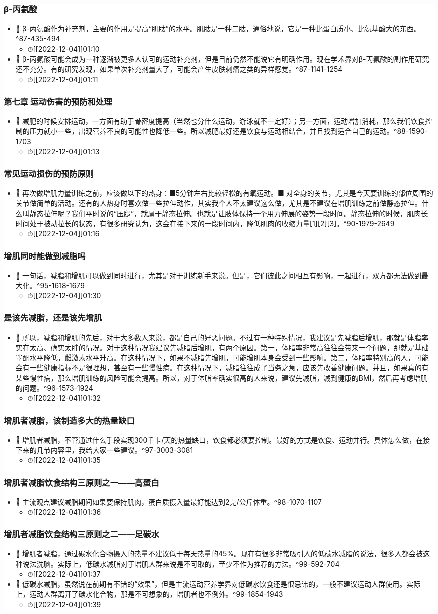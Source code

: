 ### β-丙氨酸

- 📌 β-丙氨酸作为补充剂，主要的作用是提高“肌肽”的水平。肌肽是一种二肽，通俗地说，它是一种比蛋白质小、比氨基酸大的东西。^87-435-494
	- ⏱[[2022-12-04]]01:10
- 📌 β-丙氨酸可能会成为一种逐渐被更多人认可的运动补充剂，但是目前仍然不能说它有明确作用。现在学术界对β-丙氨酸的副作用研究还不充分。有的研究发现，如果单次补充剂量大了，可能会产生皮肤刺痛之类的异样感觉。^87-1141-1254
	- ⏱[[2022-12-04]]01:11

### 第七章 运动伤害的预防和处理

- 📌 减肥的时候安排运动，一方面有助于骨密度提高（当然也分什么运动，游泳就不一定好）；另一方面，运动增加消耗，那么我们饮食控制的压力就小一些，出现营养不良的可能性也降低一些。所以减肥最好还是饮食与运动相结合，并且找到适合自己的运动。^88-1590-1703
	- ⏱[[2022-12-04]]01:13

### 常见运动损伤的预防原则

- 📌 再次做增肌力量训练之前，应该做以下的热身：■5分钟左右比较轻松的有氧运动。■ 对全身的关节，尤其是今天要训练的部位周围的关节做简单的活动。还有的人热身时喜欢做一些拉伸动作，其实我个人不太建议这么做，尤其是不建议在增肌训练之前做静态拉伸。什么叫静态拉伸呢？我们平时说的“压腿”，就属于静态拉伸。也就是让肢体保持一个用力伸展的姿势一段时间。静态拉伸的时候，肌肉长时间处于被动拉长的状态，有很多研究认为，这会在接下来的一段时间内，降低肌肉的收缩力量[1][2][3]。^90-1979-2649
	- ⏱[[2022-12-04]]01:16

### 增肌同时能做到减脂吗

- 📌 一句话，减脂和增肌可以做到同时进行，尤其是对于训练新手来说。但是，它们彼此之间相互有影响，一起进行，双方都无法做到最大化。^95-1618-1679
	- ⏱[[2022-12-04]]01:30

### 是该先减脂，还是该先增肌

- 📌 所以，减脂和增肌的先后，对于大多数人来说，都是自己的好恶问题。不过有一种特殊情况，我建议是先减脂后增肌，那就是体脂率实在太高、确实太胖的情况。对于这种情况我建议先减脂后增肌，有两个原因。第一，体脂率非常高往往会带来一个问题，那就是基础睾酮水平降低，雌激素水平升高。在这种情况下，如果不减脂先增肌，可能增肌本身会受到一些影响。第二，体脂率特别高的人，可能会有一些健康指标不是很理想，甚至有一些慢性病。在这种情况下，减脂往往成了当务之急，应该先改善健康问题。并且，如果真的有某些慢性病，那么增肌训练的风险可能会提高。所以，对于体脂率确实很高的人来说，建议先减脂，减到健康的BMI，然后再考虑增肌的问题。^96-1573-1924
	- ⏱[[2022-12-04]]01:32

### 增肌者减脂，该制造多大的热量缺口

- 📌 增肌者减脂，不管通过什么手段实现300千卡/天的热量缺口，饮食都必须要控制。最好的方式是饮食、运动并行。具体怎么做，在接下来的几节内容里，我给大家一些建议。^97-3003-3081
	- ⏱[[2022-12-04]]01:35

### 增肌者减脂饮食结构三原则之一——高蛋白

- 📌 主流观点建议减脂期间如果要保持肌肉，蛋白质摄入量最好能达到2克/公斤体重。^98-1070-1107
	- ⏱[[2022-12-04]]01:36

### 增肌者减脂饮食结构三原则之二——足碳水

- 📌 增肌者减脂，通过碳水化合物摄入的热量不建议低于每天热量的45%。现在有很多非常吸引人的低碳水减脂的说法，很多人都会被这种说法洗脑。实际上，低碳水减脂对于增肌人群来说是不可取的，至少不作为推荐的方法。^99-592-704
	- ⏱[[2022-12-04]]01:37
- 📌 低碳水减脂，虽然说在前期有不错的“效果”，但是主流运动营养学界对低碳水饮食还是很忌讳的，一般不建议运动人群使用。实际上，运动人群离开了碳水化合物，那是不可想象的，增肌者也不例外。^99-1854-1943
	- ⏱[[2022-12-04]]01:39
